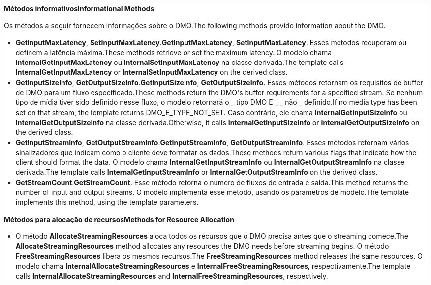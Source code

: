<span data-ttu-id="9b895-149">**Métodos informativos**</span><span class="sxs-lookup"><span data-stu-id="9b895-149">**Informational Methods**</span></span>

<span data-ttu-id="9b895-150">Os métodos a seguir fornecem informações sobre o DMO.</span><span class="sxs-lookup"><span data-stu-id="9b895-150">The following methods provide information about the DMO.</span></span>

-   <span data-ttu-id="9b895-151">**GetInputMaxLatency**, **SetInputMaxLatency**.</span><span class="sxs-lookup"><span data-stu-id="9b895-151">**GetInputMaxLatency**, **SetInputMaxLatency**.</span></span> <span data-ttu-id="9b895-152">Esses métodos recuperam ou definem a latência máxima.</span><span class="sxs-lookup"><span data-stu-id="9b895-152">These methods retrieve or set the maximum latency.</span></span> <span data-ttu-id="9b895-153">O modelo chama **InternalGetInputMaxLatency** ou **InternalSetInputMaxLatency** na classe derivada.</span><span class="sxs-lookup"><span data-stu-id="9b895-153">The template calls **InternalGetInputMaxLatency** or **InternalSetInputMaxLatency** on the derived class.</span></span>
-   <span data-ttu-id="9b895-154">**GetInputSizeInfo**, **GetOutputSizeInfo**.</span><span class="sxs-lookup"><span data-stu-id="9b895-154">**GetInputSizeInfo**, **GetOutputSizeInfo**.</span></span> <span data-ttu-id="9b895-155">Esses métodos retornam os requisitos de buffer de DMO para um fluxo especificado.</span><span class="sxs-lookup"><span data-stu-id="9b895-155">These methods return the DMO's buffer requirements for a specified stream.</span></span> <span data-ttu-id="9b895-156">Se nenhum tipo de mídia tiver sido definido nesse fluxo, o modelo retornará o \_ tipo DMO E \_ \_ não \_ definido.</span><span class="sxs-lookup"><span data-stu-id="9b895-156">If no media type has been set on that stream, the template returns DMO\_E\_TYPE\_NOT\_SET.</span></span> <span data-ttu-id="9b895-157">Caso contrário, ele chama **InternalGetInputSizeInfo** ou **InternalGetOutputSizeInfo** na classe derivada.</span><span class="sxs-lookup"><span data-stu-id="9b895-157">Otherwise, it calls **InternalGetInputSizeInfo** or **InternalGetOutputSizeInfo** on the derived class.</span></span>
-   <span data-ttu-id="9b895-158">**GetInputStreamInfo**, **GetOutputStreamInfo**.</span><span class="sxs-lookup"><span data-stu-id="9b895-158">**GetInputStreamInfo**, **GetOutputStreamInfo**.</span></span> <span data-ttu-id="9b895-159">Esses métodos retornam vários sinalizadores que indicam como o cliente deve formatar os dados.</span><span class="sxs-lookup"><span data-stu-id="9b895-159">These methods return various flags that indicate how the client should format the data.</span></span> <span data-ttu-id="9b895-160">O modelo chama **InternalGetInputStreamInfo** ou **InternalGetOutputStreamInfo** na classe derivada.</span><span class="sxs-lookup"><span data-stu-id="9b895-160">The template calls **InternalGetInputStreamInfo** or **InternalGetOutputStreamInfo** on the derived class.</span></span>
-   <span data-ttu-id="9b895-161">**GetStreamCount**.</span><span class="sxs-lookup"><span data-stu-id="9b895-161">**GetStreamCount**.</span></span> <span data-ttu-id="9b895-162">Esse método retorna o número de fluxos de entrada e saída.</span><span class="sxs-lookup"><span data-stu-id="9b895-162">This method returns the number of input and output streams.</span></span> <span data-ttu-id="9b895-163">O modelo implementa esse método, usando os parâmetros de modelo.</span><span class="sxs-lookup"><span data-stu-id="9b895-163">The template implements this method, using the template parameters.</span></span>

<span data-ttu-id="9b895-164">**Métodos para alocação de recursos**</span><span class="sxs-lookup"><span data-stu-id="9b895-164">**Methods for Resource Allocation**</span></span>

-   <span data-ttu-id="9b895-165">O método **AllocateStreamingResources** aloca todos os recursos que o DMO precisa antes que o streaming comece.</span><span class="sxs-lookup"><span data-stu-id="9b895-165">The **AllocateStreamingResources** method allocates any resources the DMO needs before streaming begins.</span></span> <span data-ttu-id="9b895-166">O método **FreeStreamingResources** libera os mesmos recursos.</span><span class="sxs-lookup"><span data-stu-id="9b895-166">The **FreeStreamingResources** method releases the same resources.</span></span> <span data-ttu-id="9b895-167">O modelo chama **InternalAllocateStreamingResources** e **InternalFreeStreamingResources**, respectivamente.</span><span class="sxs-lookup"><span data-stu-id="9b895-167">The template calls **InternalAllocateStreamingResources** and **InternalFreeStreamingResources**, respectively.</span></span>
